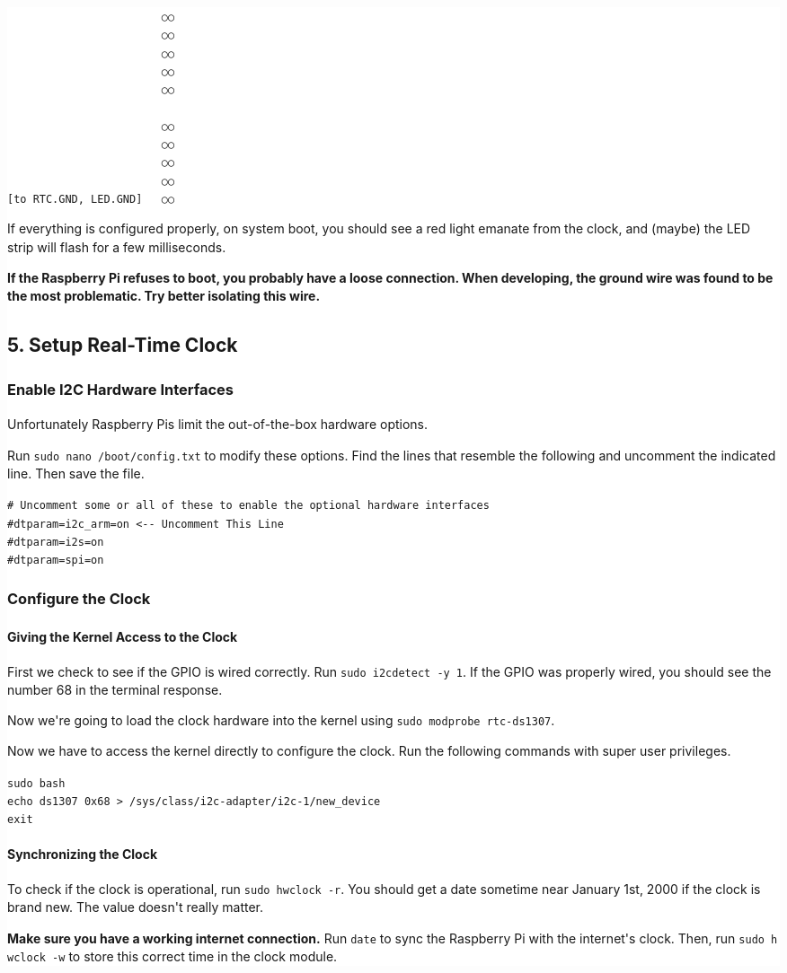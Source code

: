 							○○
							○○
							○○
							○○
							○○

							○○
							○○
							○○
							○○
	[to RTC.GND, LED.GND]	○○


If everything is configured properly, on system boot, you should see a red light emanate from the clock, and (maybe) the LED strip will flash for a few milliseconds.

**If the Raspberry Pi refuses to boot, you probably have a loose connection. When developing, the ground wire was found to be the most problematic. Try better isolating this wire.**

## 5. Setup Real-Time Clock
### Enable I2C Hardware Interfaces
Unfortunately Raspberry Pis limit the out-of-the-box hardware options.

Run `sudo nano /boot/config.txt` to modify these options. Find the lines that resemble the following and uncomment the indicated line. Then save the file.
```
# Uncomment some or all of these to enable the optional hardware interfaces
#dtparam=i2c_arm=on <-- Uncomment This Line
#dtparam=i2s=on
#dtparam=spi=on
```



### Configure the Clock
#### Giving the Kernel Access to the Clock
First we check to see if the GPIO is wired correctly. Run `sudo i2cdetect -y 1`. If the GPIO was properly wired, you should see the number 68 in the terminal response.

Now we're going to load the clock hardware into the kernel using `sudo modprobe rtc-ds1307`.

Now we have to access the kernel directly to configure the clock. Run the following commands with super user privileges.

```
sudo bash
echo ds1307 0x68 > /sys/class/i2c-adapter/i2c-1/new_device
exit
```
#### Synchronizing the Clock
To check if the clock is operational, run `sudo hwclock -r`. You should get a date sometime near January 1st, 2000 if the clock is brand new. The value doesn't really matter.

**Make sure you have a working internet connection.** Run `date` to sync the Raspberry Pi with the internet's clock. Then, run `sudo hwclock -w` to store this correct time in the clock module.
